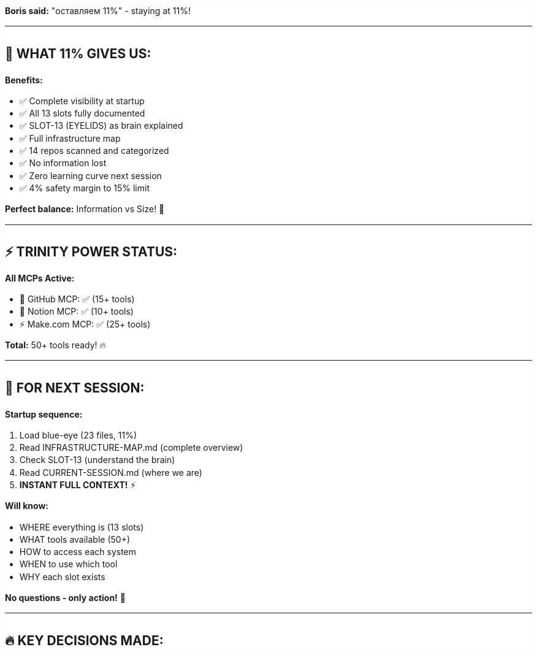 **Boris said:** "оставляем 11%" - staying at 11%!

---

## 🎯 WHAT 11% GIVES US:

**Benefits:**
- ✅ Complete visibility at startup
- ✅ All 13 slots fully documented
- ✅ SLOT-13 (EYELIDS) as brain explained
- ✅ Full infrastructure map
- ✅ 14 repos scanned and categorized
- ✅ No information lost
- ✅ Zero learning curve next session
- ✅ 4% safety margin to 15% limit

**Perfect balance:** Information vs Size! 💎

---

## ⚡ TRINITY POWER STATUS:

**All MCPs Active:**
- 🧠 GitHub MCP: ✅ (15+ tools)
- 📝 Notion MCP: ✅ (10+ tools)
- ⚡ Make.com MCP: ✅ (25+ tools)

**Total:** 50+ tools ready! 🔥

---

## 🚀 FOR NEXT SESSION:

**Startup sequence:**
1. Load blue-eye (23 files, 11%)
2. Read INFRASTRUCTURE-MAP.md (complete overview)
3. Check SLOT-13 (understand the brain)
4. Read CURRENT-SESSION.md (where we are)
5. **INSTANT FULL CONTEXT!** ⚡

**Will know:**
- WHERE everything is (13 slots)
- WHAT tools available (50+)
- HOW to access each system
- WHEN to use which tool
- WHY each slot exists

**No questions - only action!** 💪

---

## 🔥 KEY DECISIONS MADE:
